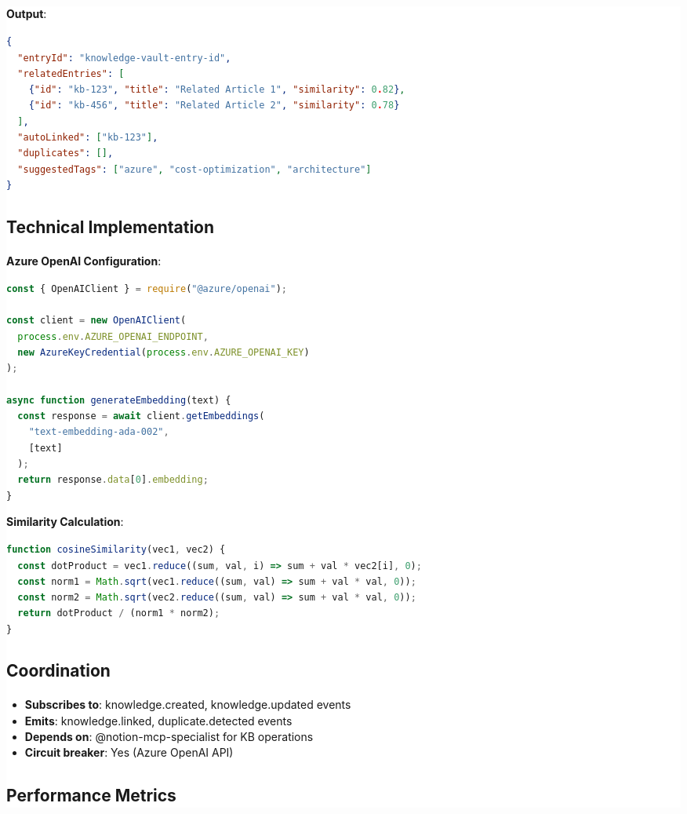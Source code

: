 **Output**:
```json
{
  "entryId": "knowledge-vault-entry-id",
  "relatedEntries": [
    {"id": "kb-123", "title": "Related Article 1", "similarity": 0.82},
    {"id": "kb-456", "title": "Related Article 2", "similarity": 0.78}
  ],
  "autoLinked": ["kb-123"],
  "duplicates": [],
  "suggestedTags": ["azure", "cost-optimization", "architecture"]
}
```

## Technical Implementation

**Azure OpenAI Configuration**:
```javascript
const { OpenAIClient } = require("@azure/openai");

const client = new OpenAIClient(
  process.env.AZURE_OPENAI_ENDPOINT,
  new AzureKeyCredential(process.env.AZURE_OPENAI_KEY)
);

async function generateEmbedding(text) {
  const response = await client.getEmbeddings(
    "text-embedding-ada-002",
    [text]
  );
  return response.data[0].embedding;
}
```

**Similarity Calculation**:
```javascript
function cosineSimilarity(vec1, vec2) {
  const dotProduct = vec1.reduce((sum, val, i) => sum + val * vec2[i], 0);
  const norm1 = Math.sqrt(vec1.reduce((sum, val) => sum + val * val, 0));
  const norm2 = Math.sqrt(vec2.reduce((sum, val) => sum + val * val, 0));
  return dotProduct / (norm1 * norm2);
}
```

## Coordination

- **Subscribes to**: knowledge.created, knowledge.updated events
- **Emits**: knowledge.linked, duplicate.detected events
- **Depends on**: @notion-mcp-specialist for KB operations
- **Circuit breaker**: Yes (Azure OpenAI API)

## Performance Metrics
